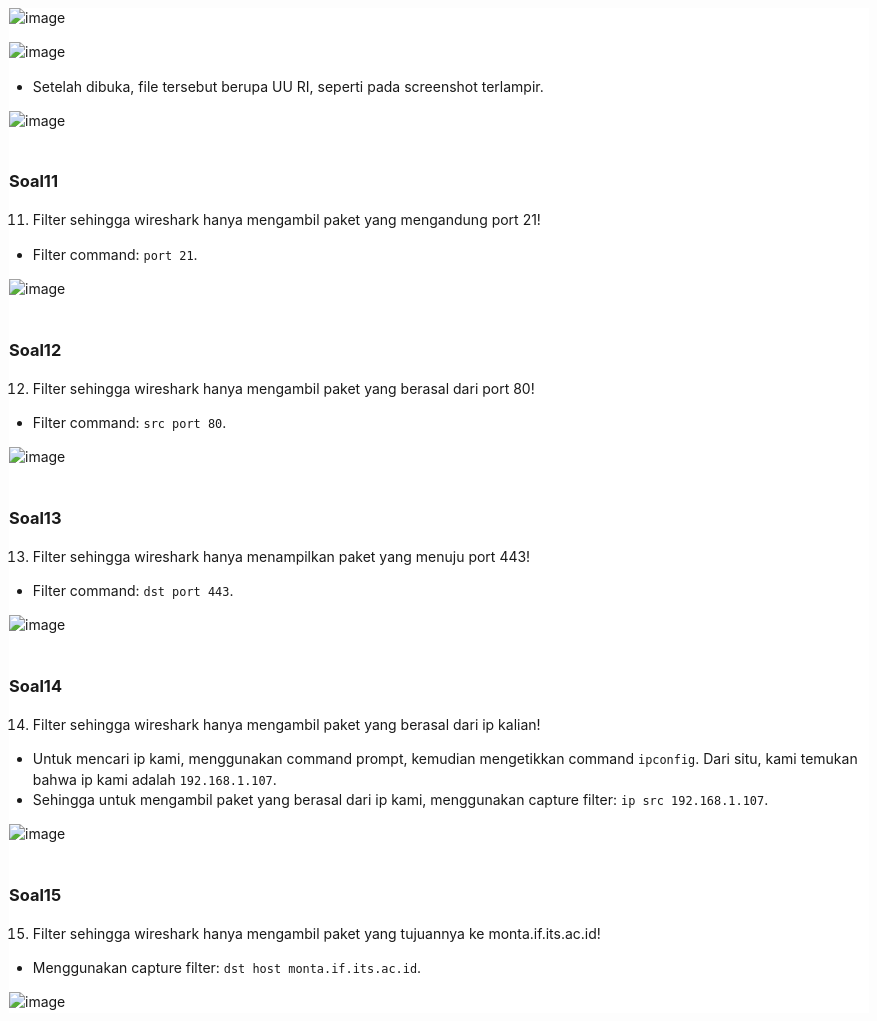 ![image](https://user-images.githubusercontent.com/48936125/95889961-57e41200-0dad-11eb-9b6b-18ad5fa30846.png)

![image](https://user-images.githubusercontent.com/48936125/95889970-5a466c00-0dad-11eb-90bf-fb3222767ab9.png)

-	Setelah dibuka, file tersebut berupa UU RI, seperti pada screenshot terlampir.

![image](https://user-images.githubusercontent.com/48936125/95889973-5c102f80-0dad-11eb-90ed-3121a67502f8.png)
#

### Soal11
11.	Filter sehingga wireshark hanya mengambil paket yang mengandung port 21!
-	Filter command: ```port 21```.

![image](https://user-images.githubusercontent.com/48936125/95891566-73501c80-0daf-11eb-9f90-76da15e632a1.png)
#

### Soal12
12.	Filter sehingga wireshark hanya mengambil paket yang berasal dari port 80!
-	Filter command: ```src port 80```.

![image](https://user-images.githubusercontent.com/48936125/95891907-eeb1ce00-0daf-11eb-9a07-324855f3ee52.png)
#

### Soal13
13.	Filter sehingga wireshark hanya menampilkan paket yang menuju port 443!
-	Filter command: ```dst port 443```.

![image](https://user-images.githubusercontent.com/48936125/95891993-08531580-0db0-11eb-828a-5ec540f2df0b.png)
#

### Soal14
14.	Filter sehingga wireshark hanya mengambil paket yang berasal dari ip kalian!
-	Untuk mencari ip kami, menggunakan command prompt, kemudian mengetikkan command ```ipconfig```. Dari situ, kami temukan bahwa ip kami adalah ```192.168.1.107```.
-	Sehingga untuk mengambil paket yang berasal dari ip kami, menggunakan capture filter: ```ip src 192.168.1.107```.

![image](https://user-images.githubusercontent.com/48936125/96251827-3b2d2180-0fdb-11eb-8011-07af4ba07a57.png)
#

### Soal15
15.	Filter sehingga wireshark hanya mengambil paket yang tujuannya ke monta.if.its.ac.id!
-	Menggunakan capture filter: ```dst host monta.if.its.ac.id```.

![image](https://user-images.githubusercontent.com/48936125/96252023-821b1700-0fdb-11eb-83c6-1eb7a675d2c0.png)
#
